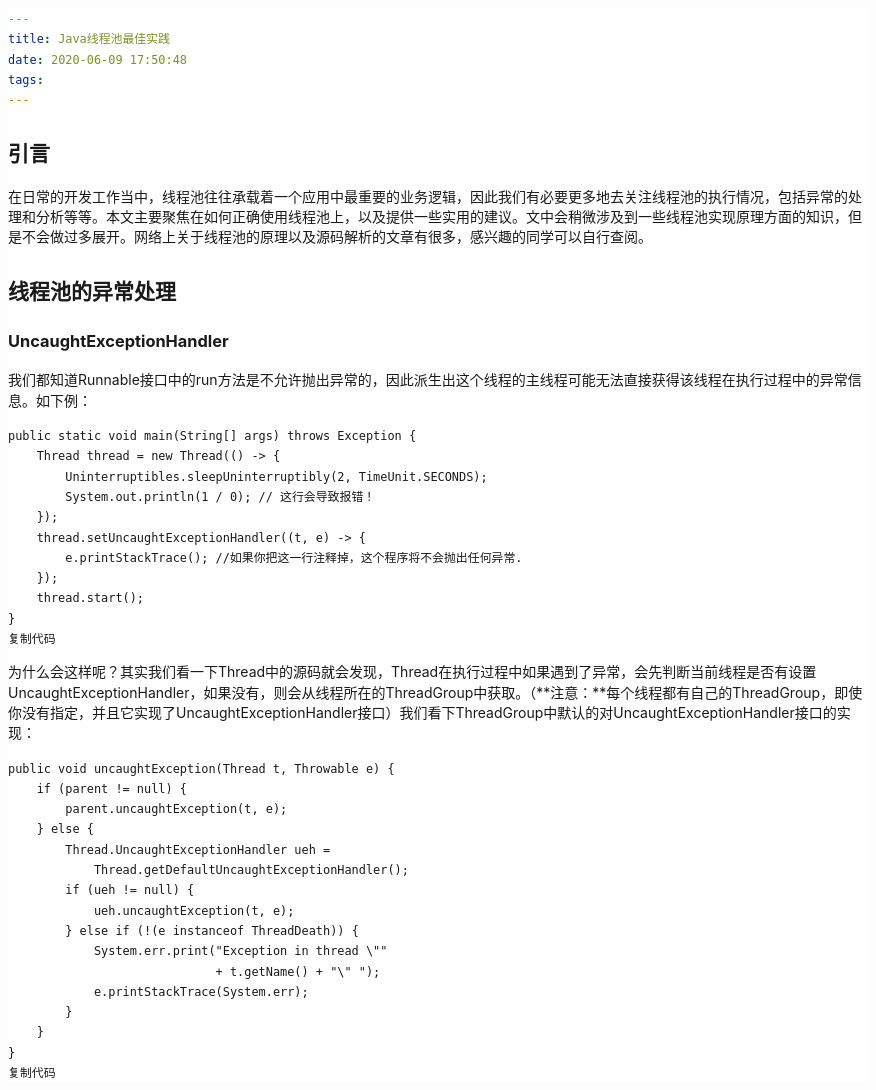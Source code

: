 ```yaml
---
title: Java线程池最佳实践
date: 2020-06-09 17:50:48
tags:
---
```


## 引言

在日常的开发工作当中，线程池往往承载着一个应用中最重要的业务逻辑，因此我们有必要更多地去关注线程池的执行情况，包括异常的处理和分析等等。本文主要聚焦在如何正确使用线程池上，以及提供一些实用的建议。文中会稍微涉及到一些线程池实现原理方面的知识，但是不会做过多展开。网络上关于线程池的原理以及源码解析的文章有很多，感兴趣的同学可以自行查阅。

## 线程池的异常处理

### UncaughtExceptionHandler

我们都知道Runnable接口中的run方法是不允许抛出异常的，因此派生出这个线程的主线程可能无法直接获得该线程在执行过程中的异常信息。如下例：

```
public static void main(String[] args) throws Exception {
    Thread thread = new Thread(() -> {
        Uninterruptibles.sleepUninterruptibly(2, TimeUnit.SECONDS);
        System.out.println(1 / 0); // 这行会导致报错！
    });
    thread.setUncaughtExceptionHandler((t, e) -> {
        e.printStackTrace(); //如果你把这一行注释掉，这个程序将不会抛出任何异常.
    });
    thread.start();
}
复制代码
```

为什么会这样呢？其实我们看一下Thread中的源码就会发现，Thread在执行过程中如果遇到了异常，会先判断当前线程是否有设置UncaughtExceptionHandler，如果没有，则会从线程所在的ThreadGroup中获取。（**注意：**每个线程都有自己的ThreadGroup，即使你没有指定，并且它实现了UncaughtExceptionHandler接口）我们看下ThreadGroup中默认的对UncaughtExceptionHandler接口的实现：

```
public void uncaughtException(Thread t, Throwable e) {
    if (parent != null) {
        parent.uncaughtException(t, e);
    } else {
        Thread.UncaughtExceptionHandler ueh =
            Thread.getDefaultUncaughtExceptionHandler();
        if (ueh != null) {
            ueh.uncaughtException(t, e);
        } else if (!(e instanceof ThreadDeath)) {
            System.err.print("Exception in thread \""
                             + t.getName() + "\" ");
            e.printStackTrace(System.err);
        }
    }
}
复制代码
```

